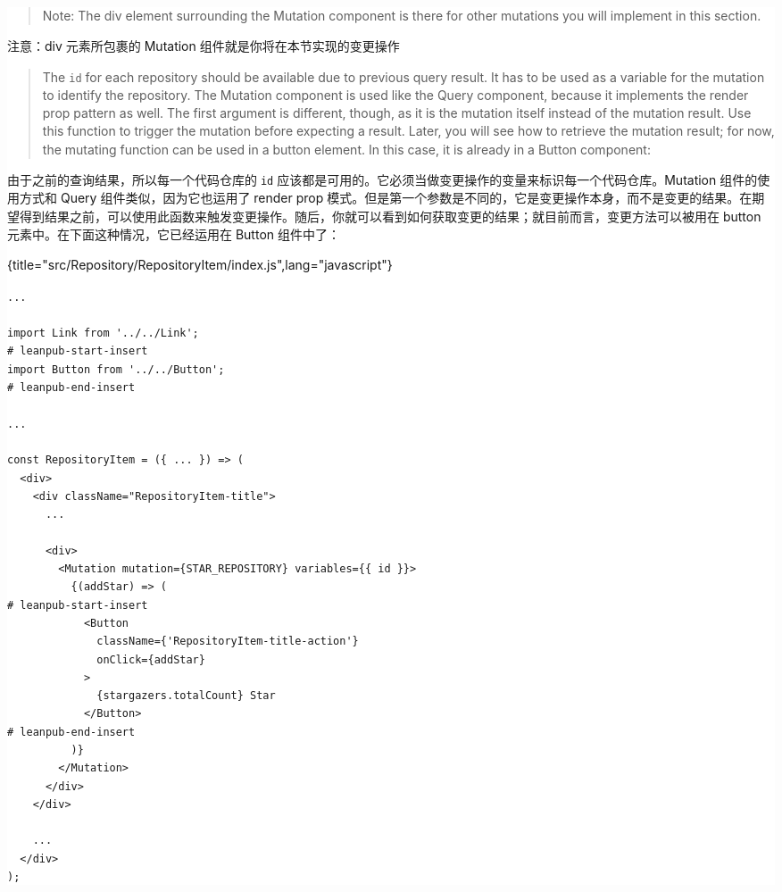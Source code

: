 >Note: The div element surrounding the Mutation component is there for other mutations you will implement in this section.

注意：div 元素所包裹的 Mutation 组件就是你将在本节实现的变更操作

>The `id` for each repository should be available due to previous query result. It has to be used as a variable for the mutation to identify the repository. The Mutation component is used like the Query component, because it implements the render prop pattern as well. The first argument is different, though, as it is the mutation itself instead of the mutation result. Use this function to trigger the mutation before expecting a result. Later, you will see how to retrieve the mutation result; for now, the mutating function can be used in a button element. In this case, it is already in a Button component:

由于之前的查询结果，所以每一个代码仓库的 `id` 应该都是可用的。它必须当做变更操作的变量来标识每一个代码仓库。Mutation 组件的使用方式和 Query 组件类似，因为它也运用了 render prop 模式。但是第一个参数是不同的，它是变更操作本身，而不是变更的结果。在期望得到结果之前，可以使用此函数来触发变更操作。随后，你就可以看到如何获取变更的结果；就目前而言，变更方法可以被用在 button 元素中。在下面这种情况，它已经运用在 Button 组件中了：

{title="src/Repository/RepositoryItem/index.js",lang="javascript"}
~~~~~~~~
...

import Link from '../../Link';
# leanpub-start-insert
import Button from '../../Button';
# leanpub-end-insert

...

const RepositoryItem = ({ ... }) => (
  <div>
    <div className="RepositoryItem-title">
      ...

      <div>
        <Mutation mutation={STAR_REPOSITORY} variables={{ id }}>
          {(addStar) => (
# leanpub-start-insert
            <Button
              className={'RepositoryItem-title-action'}
              onClick={addStar}
            >
              {stargazers.totalCount} Star
            </Button>
# leanpub-end-insert
          )}
        </Mutation>
      </div>
    </div>

    ...
  </div>
);
~~~~~~~~
